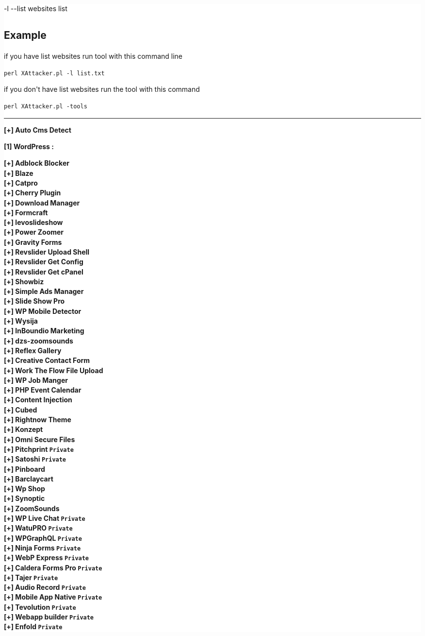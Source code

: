 <td>-l</td>
<td>--list</td>
<td>websites list</td>
</tr>
</tbody></table>
<h2>Example</h2>
<p>if you have list websites run tool with this command line<p>
<code>perl XAttacker.pl -l list.txt</code>
<p>if you don't have list websites run the tool with this command<p>
<code>perl XAttacker.pl -tools</code>

<hr> 


<b>[+] Auto Cms Detect<b>

<b>[1] WordPress :<b><br>

[+] Adblock Blocker
<br>[+] Blaze
<br>[+] Catpro
<br>[+] Cherry Plugin
<br>[+] Download Manager
<br>[+] Formcraft
<br>[+] levoslideshow
<br>[+] Power Zoomer
<br>[+] Gravity Forms
<br>[+] Revslider Upload Shell
<br>[+] Revslider Get Config
<br>[+] Revslider Get cPanel
<br>[+] Showbiz
<br>[+] Simple Ads Manager
<br>[+] Slide Show Pro
<br>[+] WP Mobile Detector
<br>[+] Wysija
<br>[+] InBoundio Marketing
<br>[+] dzs-zoomsounds
<br>[+] Reflex Gallery
<br>[+] Creative Contact Form
<br>[+] Work The Flow File Upload
<br>[+] WP Job Manger
<br>[+] PHP Event Calendar
<br>[+] Content Injection
<br>[+] Cubed
<br>[+] Rightnow Theme
<br>[+] Konzept
<br>[+] Omni Secure Files
<br>[+] Pitchprint `Private`
<br>[+] Satoshi `Private`
<br>[+] Pinboard
<br>[+] Barclaycart
<br>[+] Wp Shop
<br>[+] Synoptic
<br>[+] ZoomSounds
<br>[+] WP Live Chat `Private`
<br>[+] WatuPRO `Private`
<br>[+] WPGraphQL `Private`
<br>[+] Ninja Forms `Private`
<br>[+] WebP Express `Private`
<br>[+] Caldera Forms Pro `Private`
<br>[+] Tajer `Private`
<br>[+] Audio Record `Private`
<br>[+] Mobile App Native `Private`
<br>[+] Tevolution `Private`
<br>[+] Webapp builder `Private`
<br>[+] Enfold `Private`